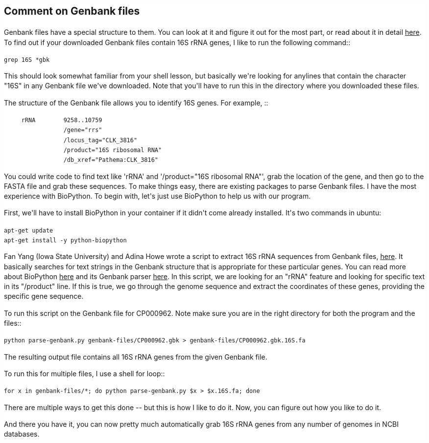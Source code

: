 ## Comment on Genbank files

Genbank files have a special structure to them.  You can look at it and figure it out for the most part, or read about it in detail [here](http://www.ncbi.nlm.nih.gov/Sitemap/samplerecord.html).  To find out if your downloaded Genbank files contain 16S rRNA genes, I like to run the following command::

    grep 16S *gbk

This should look somewhat familiar from your shell lesson, but basically we're looking for anylines that contain the character "16S" in any Genbank file we've downloaded.  Note that you'll have to run this in the directory where you downloaded these files.

The structure of the Genbank file allows you to identify 16S genes.  For example, ::

         rRNA        9258..10759
                     /gene="rrs"
                     /locus_tag="CLK_3816"
                     /product="16S ribosomal RNA"
                     /db_xref="Pathema:CLK_3816"

You could write code to find text like 'rRNA' and '/product="16S ribosomal RNA"', grab the location of the gene, and then go to the FASTA file and grab these sequences.  To make things easy, there are existing packages to parse Genbank files.  I have the most experience with BioPython.  To begin with, let's just use BioPython to help us with our program.  

First, we'll have to install BioPython in your container if it didn't come already installed.  It's two commands in ubuntu: 

    apt-get update
    apt-get install -y python-biopython

Fan Yang (Iowa State University) and Adina Howe  wrote a script to extract 16S rRNA sequences from Genbank files, [here](https://github.com/adina/scripts-for-ngs/blob/master/parse-genbank.py).  It basically searches for text strings in the Genbank structure that is appropriate for these particular genes.  You can read more about BioPython [here](http://biopython.org/DIST/docs/tutorial/Tutorial.html) and its Genbank parser [here](http://biopython.org/DIST/docs/api/Bio.GenBank-module.html).  In this script, we are looking for an "rRNA" feature and looking for specific text in its "/product" line.  If this is true, we go through the genome sequence and extract the coordinates of these genes, providing the specific gene sequence.

To run this script on the Genbank file for CP000962.  Note make sure you are in the right directory for both the program and the files::

    python parse-genbank.py genbank-files/CP000962.gbk > genbank-files/CP000962.gbk.16S.fa

The resulting output file contains all 16S rRNA genes from the given Genbank file.

To run this for multiple files, I use a shell for loop::

    for x in genbank-files/*; do python parse-genbank.py $x > $x.16S.fa; done

There are multiple ways to get this done -- but this is how I like to do it.  Now, you can figure out how you like to do it.

And there you have it, you can now pretty much automatically grab 16S rRNA genes from any number of genomes in NCBI databases.

